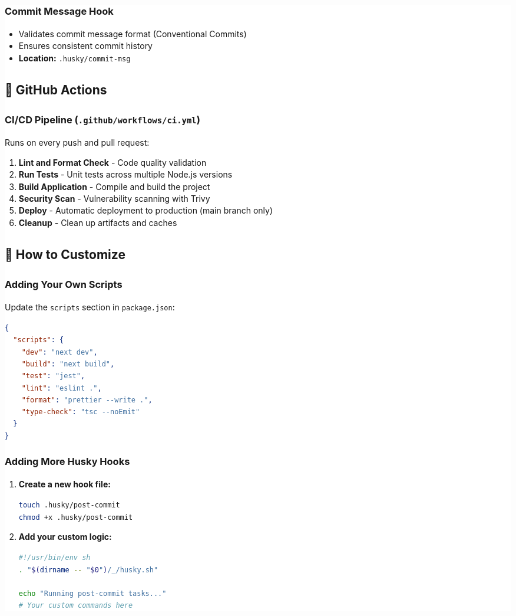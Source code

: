 ### Commit Message Hook
- Validates commit message format (Conventional Commits)
- Ensures consistent commit history
- **Location:** `.husky/commit-msg`

## 🤖 GitHub Actions

### CI/CD Pipeline (`.github/workflows/ci.yml`)

Runs on every push and pull request:

1. **Lint and Format Check** - Code quality validation
2. **Run Tests** - Unit tests across multiple Node.js versions
3. **Build Application** - Compile and build the project
4. **Security Scan** - Vulnerability scanning with Trivy
5. **Deploy** - Automatic deployment to production (main branch only)
6. **Cleanup** - Clean up artifacts and caches

## 📝 How to Customize

### Adding Your Own Scripts

Update the `scripts` section in `package.json`:

```json
{
  "scripts": {
    "dev": "next dev",
    "build": "next build",
    "test": "jest",
    "lint": "eslint .",
    "format": "prettier --write .",
    "type-check": "tsc --noEmit"
  }
}
```

### Adding More Husky Hooks

1. **Create a new hook file:**
   ```bash
   touch .husky/post-commit
   chmod +x .husky/post-commit
   ```

2. **Add your custom logic:**
   ```bash
   #!/usr/bin/env sh
   . "$(dirname -- "$0")/_/husky.sh"
   
   echo "Running post-commit tasks..."
   # Your custom commands here
   ```
